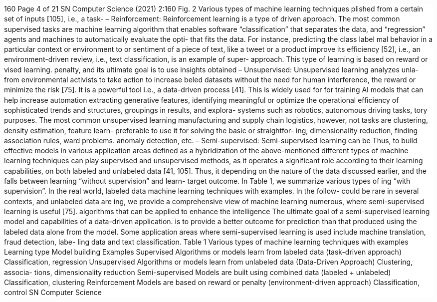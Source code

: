 160 Page 4 of 21 SN Computer Science (2021) 2:160 Fig. 2 Various types of machine learning techniques plished from a certain set of inputs [105], i.e., a task- – Reinforcement: Reinforcement learning is a type of driven approach. The most common supervised tasks are machine learning algorithm that enables software “classification” that separates the data, and “regression” agents and machines to automatically evaluate the opti- that fits the data. For instance, predicting the class label mal behavior in a particular context or environment to or sentiment of a piece of text, like a tweet or a product improve its efficiency [52], i.e., an environment-driven review, i.e., text classification, is an example of super- approach. This type of learning is based on reward or vised learning. penalty, and its ultimate goal is to use insights obtained – Unsupervised: Unsupervised learning analyzes unla- from environmental activists to take action to increase beled datasets without the need for human interference, the reward or minimize the risk [75]. It is a powerful tool i.e., a data-driven process [41]. This is widely used for for training AI models that can help increase automation extracting generative features, identifying meaningful or optimize the operational efficiency of sophisticated trends and structures, groupings in results, and explora- systems such as robotics, autonomous driving tasks, tory purposes. The most common unsupervised learning manufacturing and supply chain logistics, however, not tasks are clustering, density estimation, feature learn- preferable to use it for solving the basic or straightfor- ing, dimensionality reduction, finding association rules, ward problems. anomaly detection, etc. – Semi-supervised: Semi-supervised learning can be Thus, to build effective models in various application areas defined as a hybridization of the above-mentioned different types of machine learning techniques can play supervised and unsupervised methods, as it operates a significant role according to their learning capabilities, on both labeled and unlabeled data [41, 105]. Thus, it depending on the nature of the data discussed earlier, and the falls between learning “without supervision” and learn- target outcome. In Table 1, we summarize various types of ing “with supervision”. In the real world, labeled data machine learning techniques with examples. In the follow- could be rare in several contexts, and unlabeled data are ing, we provide a comprehensive view of machine learning numerous, where semi-supervised learning is useful [75]. algorithms that can be applied to enhance the intelligence The ultimate goal of a semi-supervised learning model and capabilities of a data-driven application. is to provide a better outcome for prediction than that produced using the labeled data alone from the model. Some application areas where semi-supervised learning is used include machine translation, fraud detection, labe- ling data and text classification. Table 1 Various types of machine learning techniques with examples Learning type Model building Examples Supervised Algorithms or models learn from labeled data (task-driven approach) Classification, regression Unsupervised Algorithms or models learn from unlabeled data (Data-Driven Approach) Clustering, associa- tions, dimensionality reduction Semi-supervised Models are built using combined data (labeled + unlabeled) Classification, clustering Reinforcement Models are based on reward or penalty (environment-driven approach) Classification, control SN Computer Science